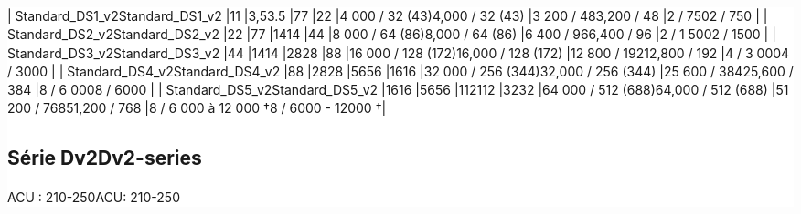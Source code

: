 | <span data-ttu-id="0a583-209">Standard_DS1_v2</span><span class="sxs-lookup"><span data-stu-id="0a583-209">Standard_DS1_v2</span></span> |<span data-ttu-id="0a583-210">1</span><span class="sxs-lookup"><span data-stu-id="0a583-210">1</span></span> |<span data-ttu-id="0a583-211">3,5</span><span class="sxs-lookup"><span data-stu-id="0a583-211">3.5</span></span> |<span data-ttu-id="0a583-212">7</span><span class="sxs-lookup"><span data-stu-id="0a583-212">7</span></span> |<span data-ttu-id="0a583-213">2</span><span class="sxs-lookup"><span data-stu-id="0a583-213">2</span></span> |<span data-ttu-id="0a583-214">4 000 / 32 (43)</span><span class="sxs-lookup"><span data-stu-id="0a583-214">4,000 / 32 (43)</span></span> |<span data-ttu-id="0a583-215">3 200 / 48</span><span class="sxs-lookup"><span data-stu-id="0a583-215">3,200 / 48</span></span> |<span data-ttu-id="0a583-216">2 / 750</span><span class="sxs-lookup"><span data-stu-id="0a583-216">2 / 750</span></span> |
| <span data-ttu-id="0a583-217">Standard_DS2_v2</span><span class="sxs-lookup"><span data-stu-id="0a583-217">Standard_DS2_v2</span></span> |<span data-ttu-id="0a583-218">2</span><span class="sxs-lookup"><span data-stu-id="0a583-218">2</span></span> |<span data-ttu-id="0a583-219">7</span><span class="sxs-lookup"><span data-stu-id="0a583-219">7</span></span> |<span data-ttu-id="0a583-220">14</span><span class="sxs-lookup"><span data-stu-id="0a583-220">14</span></span> |<span data-ttu-id="0a583-221">4</span><span class="sxs-lookup"><span data-stu-id="0a583-221">4</span></span> |<span data-ttu-id="0a583-222">8 000 / 64 (86)</span><span class="sxs-lookup"><span data-stu-id="0a583-222">8,000 / 64 (86)</span></span> |<span data-ttu-id="0a583-223">6 400 / 96</span><span class="sxs-lookup"><span data-stu-id="0a583-223">6,400 / 96</span></span> |<span data-ttu-id="0a583-224">2 / 1 500</span><span class="sxs-lookup"><span data-stu-id="0a583-224">2 / 1500</span></span> |
| <span data-ttu-id="0a583-225">Standard_DS3_v2</span><span class="sxs-lookup"><span data-stu-id="0a583-225">Standard_DS3_v2</span></span> |<span data-ttu-id="0a583-226">4</span><span class="sxs-lookup"><span data-stu-id="0a583-226">4</span></span> |<span data-ttu-id="0a583-227">14</span><span class="sxs-lookup"><span data-stu-id="0a583-227">14</span></span> |<span data-ttu-id="0a583-228">28</span><span class="sxs-lookup"><span data-stu-id="0a583-228">28</span></span> |<span data-ttu-id="0a583-229">8</span><span class="sxs-lookup"><span data-stu-id="0a583-229">8</span></span> |<span data-ttu-id="0a583-230">16 000 / 128 (172)</span><span class="sxs-lookup"><span data-stu-id="0a583-230">16,000 / 128 (172)</span></span> |<span data-ttu-id="0a583-231">12 800 / 192</span><span class="sxs-lookup"><span data-stu-id="0a583-231">12,800 / 192</span></span> |<span data-ttu-id="0a583-232">4 / 3 000</span><span class="sxs-lookup"><span data-stu-id="0a583-232">4 / 3000</span></span> |
| <span data-ttu-id="0a583-233">Standard_DS4_v2</span><span class="sxs-lookup"><span data-stu-id="0a583-233">Standard_DS4_v2</span></span> |<span data-ttu-id="0a583-234">8</span><span class="sxs-lookup"><span data-stu-id="0a583-234">8</span></span> |<span data-ttu-id="0a583-235">28</span><span class="sxs-lookup"><span data-stu-id="0a583-235">28</span></span> |<span data-ttu-id="0a583-236">56</span><span class="sxs-lookup"><span data-stu-id="0a583-236">56</span></span> |<span data-ttu-id="0a583-237">16</span><span class="sxs-lookup"><span data-stu-id="0a583-237">16</span></span> |<span data-ttu-id="0a583-238">32 000 / 256 (344)</span><span class="sxs-lookup"><span data-stu-id="0a583-238">32,000 / 256 (344)</span></span> |<span data-ttu-id="0a583-239">25 600 / 384</span><span class="sxs-lookup"><span data-stu-id="0a583-239">25,600 / 384</span></span> |<span data-ttu-id="0a583-240">8 / 6 000</span><span class="sxs-lookup"><span data-stu-id="0a583-240">8 / 6000</span></span> |
| <span data-ttu-id="0a583-241">Standard_DS5_v2</span><span class="sxs-lookup"><span data-stu-id="0a583-241">Standard_DS5_v2</span></span> |<span data-ttu-id="0a583-242">16</span><span class="sxs-lookup"><span data-stu-id="0a583-242">16</span></span> |<span data-ttu-id="0a583-243">56</span><span class="sxs-lookup"><span data-stu-id="0a583-243">56</span></span> |<span data-ttu-id="0a583-244">112</span><span class="sxs-lookup"><span data-stu-id="0a583-244">112</span></span> |<span data-ttu-id="0a583-245">32</span><span class="sxs-lookup"><span data-stu-id="0a583-245">32</span></span> |<span data-ttu-id="0a583-246">64 000 / 512 (688)</span><span class="sxs-lookup"><span data-stu-id="0a583-246">64,000 / 512 (688)</span></span> |<span data-ttu-id="0a583-247">51 200 / 768</span><span class="sxs-lookup"><span data-stu-id="0a583-247">51,200 / 768</span></span> |<span data-ttu-id="0a583-248">8 / 6 000 à 12 000 &#8224;</span><span class="sxs-lookup"><span data-stu-id="0a583-248">8 / 6000 - 12000 &#8224;</span></span>|



## <a name="dv2-series"></a><span data-ttu-id="0a583-249">Série Dv2</span><span class="sxs-lookup"><span data-stu-id="0a583-249">Dv2-series</span></span>

<span data-ttu-id="0a583-250">ACU : 210-250</span><span class="sxs-lookup"><span data-stu-id="0a583-250">ACU: 210-250</span></span>
